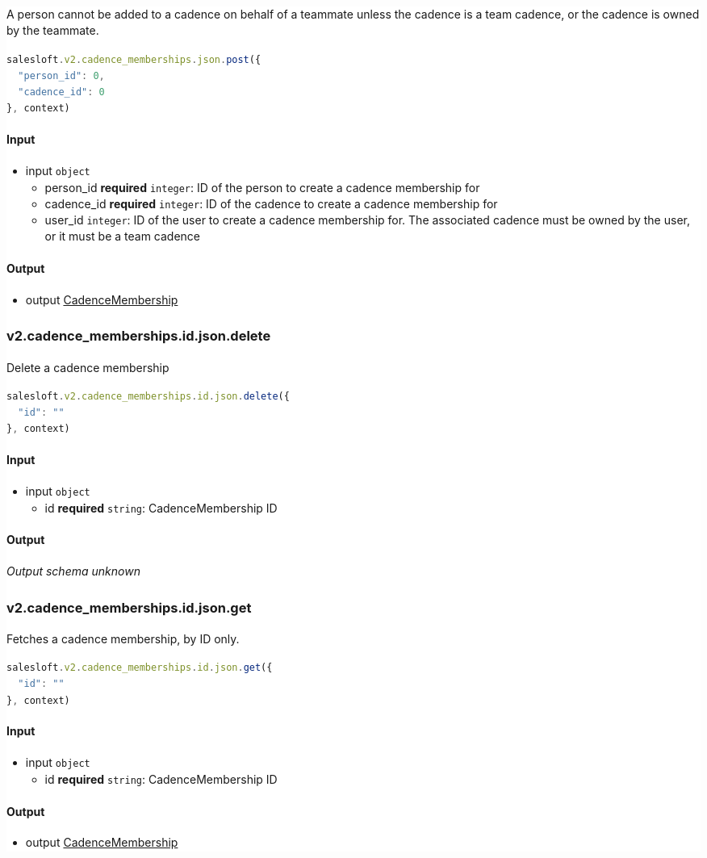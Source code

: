 A person cannot be added to a cadence on behalf of a teammate unless the cadence is a team cadence, or the cadence is owned by
the teammate.



```js
salesloft.v2.cadence_memberships.json.post({
  "person_id": 0,
  "cadence_id": 0
}, context)
```

#### Input
* input `object`
  * person_id **required** `integer`: ID of the person to create a cadence membership for
  * cadence_id **required** `integer`: ID of the cadence to create a cadence membership for
  * user_id `integer`: ID of the user to create a cadence membership for. The associated cadence must be owned by the user, or it must be a team cadence

#### Output
* output [CadenceMembership](#cadencemembership)

### v2.cadence_memberships.id.json.delete
Delete a cadence membership


```js
salesloft.v2.cadence_memberships.id.json.delete({
  "id": ""
}, context)
```

#### Input
* input `object`
  * id **required** `string`: CadenceMembership ID

#### Output
*Output schema unknown*

### v2.cadence_memberships.id.json.get
Fetches a cadence membership, by ID only.



```js
salesloft.v2.cadence_memberships.id.json.get({
  "id": ""
}, context)
```

#### Input
* input `object`
  * id **required** `string`: CadenceMembership ID

#### Output
* output [CadenceMembership](#cadencemembership)
